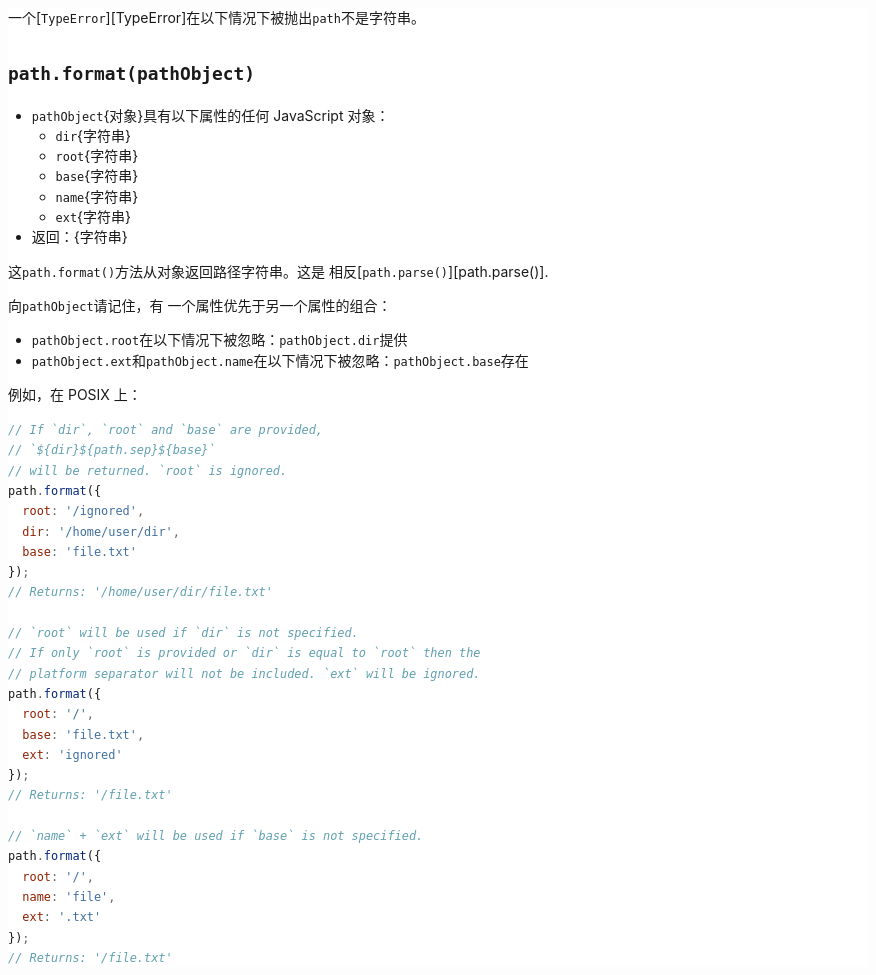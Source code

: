 一个[`TypeError`][TypeError]在以下情况下被抛出`path`不是字符串。

## `path.format(pathObject)`



*   `pathObject`{对象}具有以下属性的任何 JavaScript 对象：
    *   `dir`{字符串}
    *   `root`{字符串}
    *   `base`{字符串}
    *   `name`{字符串}
    *   `ext`{字符串}
*   返回：{字符串}

这`path.format()`方法从对象返回路径字符串。这是
相反[`path.parse()`][path.parse()].

向`pathObject`请记住，有
一个属性优先于另一个属性的组合：

*   `pathObject.root`在以下情况下被忽略：`pathObject.dir`提供
*   `pathObject.ext`和`pathObject.name`在以下情况下被忽略：`pathObject.base`存在

例如，在 POSIX 上：

```js
// If `dir`, `root` and `base` are provided,
// `${dir}${path.sep}${base}`
// will be returned. `root` is ignored.
path.format({
  root: '/ignored',
  dir: '/home/user/dir',
  base: 'file.txt'
});
// Returns: '/home/user/dir/file.txt'

// `root` will be used if `dir` is not specified.
// If only `root` is provided or `dir` is equal to `root` then the
// platform separator will not be included. `ext` will be ignored.
path.format({
  root: '/',
  base: 'file.txt',
  ext: 'ignored'
});
// Returns: '/file.txt'

// `name` + `ext` will be used if `base` is not specified.
path.format({
  root: '/',
  name: 'file',
  ext: '.txt'
});
// Returns: '/file.txt'
```


[MSDN-Rel-Path]: https://docs.microsoft.com/en-us/windows/desktop/FileIO/naming-a-file#fully-qualified-vs-relative-paths
[`TypeError`]: errors.md#class-typeerror
[`path.parse()`]: #pathparsepath
[`path.posix`]: #pathposix
[`path.sep`]: #pathsep
[`path.win32`]: #pathwin32
[namespace-prefixed path]: https://docs.microsoft.com/en-us/windows/desktop/FileIO/naming-a-file#namespaces
